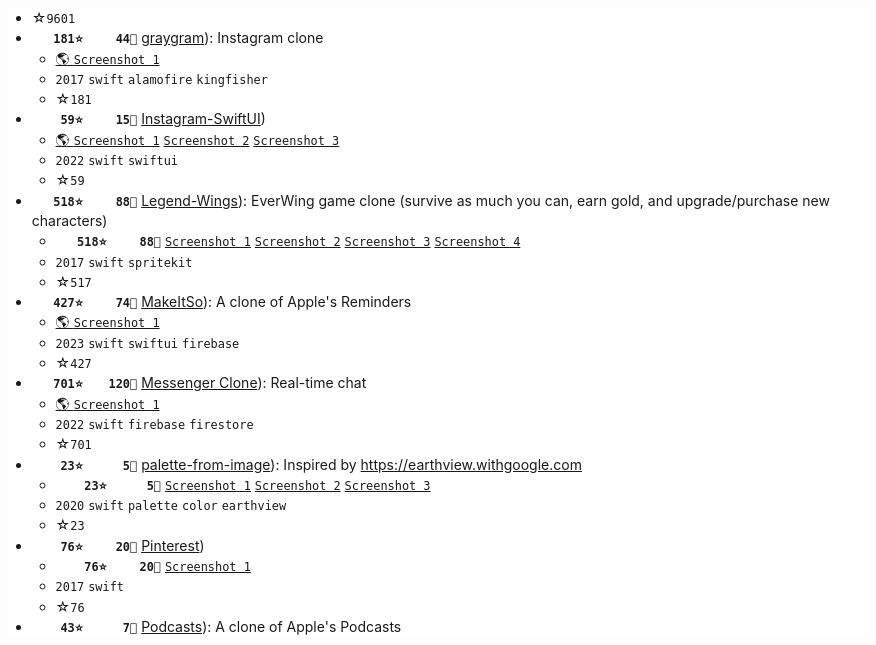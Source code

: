   -  ☆`9601` 
- <b><code>&nbsp;&nbsp;&nbsp;181⭐</code></b> <b><code>&nbsp;&nbsp;&nbsp;&nbsp;44🍴</code></b> [graygram](https://github.com/devxoul/graygram-ios)): Instagram clone
  -  <a href="https://cloud.githubusercontent.com/assets/931655/23171892/4d3fd606-f897-11e6-87e0-7230d3010c7b.png">🌎 `Screenshot 1`</a> 
  -  `2017` `swift` `alamofire` `kingfisher` 
  -  ☆`181` 
- <b><code>&nbsp;&nbsp;&nbsp;&nbsp;59⭐</code></b> <b><code>&nbsp;&nbsp;&nbsp;&nbsp;15🍴</code></b> [Instagram-SwiftUI](https://github.com/PankajGaikar/Instagram-Clone-SwiftUI))
  -  <a href="https://raw.githubusercontent.com/PankajGaikar/Instagram-Clone-SwiftUI/main/Screenshots/IMG_1607.PNG">🌎 `Screenshot 1`</a>  <a href='https://raw.githubusercontent.com/PankajGaikar/Instagram-Clone-SwiftUI/main/Screenshots/activity-dark.PNG'>`Screenshot 2`</a>  <a href='https://raw.githubusercontent.com/PankajGaikar/Instagram-Clone-SwiftUI/main/Screenshots/profile-dark.PNG'>`Screenshot 3`</a> 
  -  `2022` `swift` `swiftui` 
  -  ☆`59` 
- <b><code>&nbsp;&nbsp;&nbsp;518⭐</code></b> <b><code>&nbsp;&nbsp;&nbsp;&nbsp;88🍴</code></b> [Legend-Wings](https://github.com/woguan/Legend-Wings)): EverWing game clone (survive as much you can, earn gold, and upgrade/purchase new characters)
  -   <b><code>&nbsp;&nbsp;&nbsp;518⭐</code></b> <b><code>&nbsp;&nbsp;&nbsp;&nbsp;88🍴</code></b> <a href="https://github.com/woguan/Legend-Wings/blob/master/Angelica%20Fighti/Gif/v3_5_1-1.gif?raw=true">`Screenshot 1`</a>  <a href='https://github.com/woguan/Legend-Wings/blob/master/Angelica%20Fighti/Gif/v3_5_1-2.gif?raw=true'>`Screenshot 2`</a>  <a href='https://github.com/woguan/Legend-Wings/blob/master/Angelica%20Fighti/Gif/v3_5_1-3.gif?raw=true'>`Screenshot 3`</a>  <a href='https://github.com/woguan/Legend-Wings/blob/master/Angelica%20Fighti/Gif/v3_5_1-4.gif?raw=true'>`Screenshot 4`</a></a> 
  -  `2017` `swift` `spritekit` 
  -  ☆`517` 
- <b><code>&nbsp;&nbsp;&nbsp;427⭐</code></b> <b><code>&nbsp;&nbsp;&nbsp;&nbsp;74🍴</code></b> [MakeItSo](https://github.com/peterfriese/MakeItSo)): A clone of Apple's Reminders
  -  <a href="https://user-images.githubusercontent.com/4723115/149539522-01ae6d20-e365-40bc-aaf0-c1f357321878.gif">🌎 `Screenshot 1`</a> 
  -  `2023` `swift` `swiftui` `firebase` 
  -  ☆`427` 
- <b><code>&nbsp;&nbsp;&nbsp;701⭐</code></b> <b><code>&nbsp;&nbsp;&nbsp;120🍴</code></b> [Messenger Clone](https://github.com/instamobile/messenger-iOS-chat-swift-firestore)): Real-time chat
  -  <a href="https://iosapptemplates.com/wp-content/uploads/2018/09/swift-ios-chat-app-threads.png">🌎 `Screenshot 1`</a> 
  -  `2022` `swift` `firebase` `firestore` 
  -  ☆`701` 
- <b><code>&nbsp;&nbsp;&nbsp;&nbsp;23⭐</code></b> <b><code>&nbsp;&nbsp;&nbsp;&nbsp;&nbsp;5🍴</code></b> [palette-from-image](https://github.com/chuongtrh/palette-from-image)): Inspired by https://earthview.withgoogle.com
  -   <b><code>&nbsp;&nbsp;&nbsp;&nbsp;23⭐</code></b> <b><code>&nbsp;&nbsp;&nbsp;&nbsp;&nbsp;5🍴</code></b> <a href="https://github.com/chuongtrh/palette-from-image/blob/master/screenshots/screenshot1.png?raw=true">`Screenshot 1`</a>  <a href='https://github.com/chuongtrh/palette-from-image/blob/master/screenshots/screenshot2.png?raw=true'>`Screenshot 2`</a>  <a href='https://github.com/chuongtrh/palette-from-image/blob/master/screenshots/screenshot3.png?raw=true'>`Screenshot 3`</a></a> 
  -  `2020` `swift` `palette` `color` `earthview` 
  -  ☆`23` 
- <b><code>&nbsp;&nbsp;&nbsp;&nbsp;76⭐</code></b> <b><code>&nbsp;&nbsp;&nbsp;&nbsp;20🍴</code></b> [Pinterest](https://github.com/ivsall2012/AHPinterest))
  -   <b><code>&nbsp;&nbsp;&nbsp;&nbsp;76⭐</code></b> <b><code>&nbsp;&nbsp;&nbsp;&nbsp;20🍴</code></b> <a href="https://github.com/ivsall2012/AHPinterest/blob/master/AHPinterset.png?raw=true">`Screenshot 1`</a></a> 
  -  `2017` `swift` 
  -  ☆`76` 
- <b><code>&nbsp;&nbsp;&nbsp;&nbsp;43⭐</code></b> <b><code>&nbsp;&nbsp;&nbsp;&nbsp;&nbsp;7🍴</code></b> [Podcasts](https://github.com/Karambirov/Podcasts-SwiftUI)): A clone of Apple's Podcasts